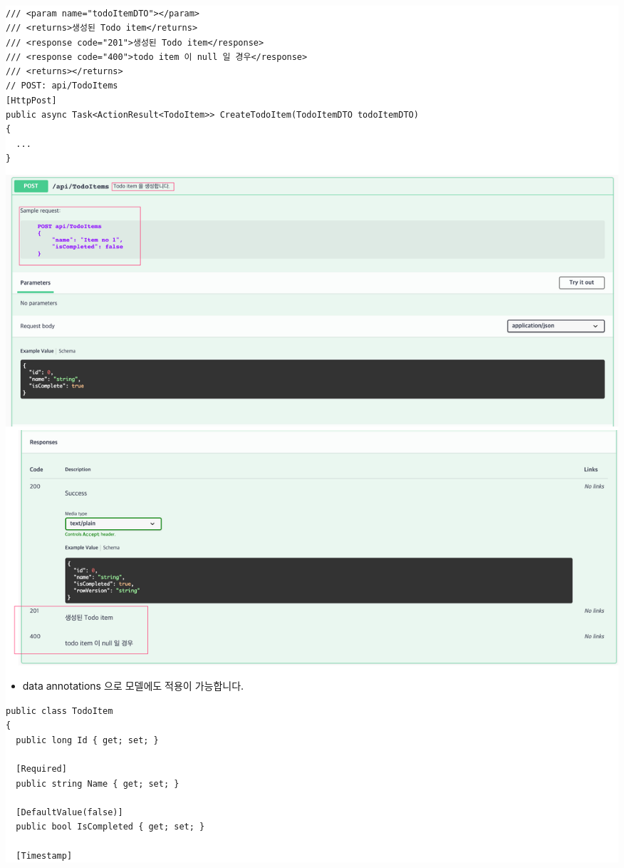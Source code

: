 ```csharp{1-18}
/// <param name="todoItemDTO"></param>
/// <returns>생성된 Todo item</returns>
/// <response code="201">생성된 Todo item</response>
/// <response code="400">todo item 이 null 일 경우</response>
/// <returns></returns>
// POST: api/TodoItems
[HttpPost]
public async Task<ActionResult<TodoItem>> CreateTodoItem(TodoItemDTO todoItemDTO)
{
  ...
}
```
![swagger](./images/todo/swagger.3.png)
![swagger](./images/todo/swagger.4.png)

- data annotations 으로 모델에도 적용이 가능합니다.
```csharp{5,8,19,22}
public class TodoItem
{
  public long Id { get; set; }

  [Required]
  public string Name { get; set; }

  [DefaultValue(false)]
  public bool IsCompleted { get; set; }

  [Timestamp]
```